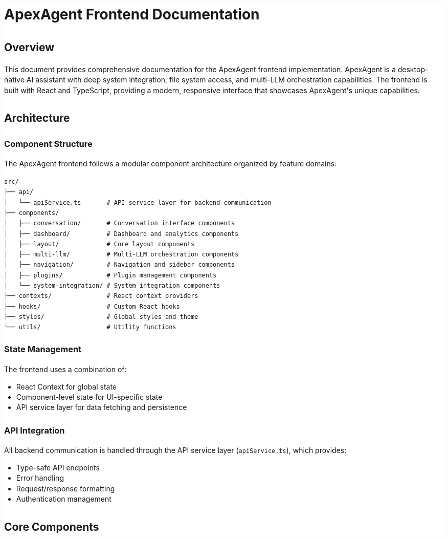 # ApexAgent Frontend Documentation

## Overview

This document provides comprehensive documentation for the ApexAgent frontend implementation. ApexAgent is a desktop-native AI assistant with deep system integration, file system access, and multi-LLM orchestration capabilities. The frontend is built with React and TypeScript, providing a modern, responsive interface that showcases ApexAgent's unique capabilities.

## Architecture

### Component Structure

The ApexAgent frontend follows a modular component architecture organized by feature domains:

```
src/
├── api/
│   └── apiService.ts       # API service layer for backend communication
├── components/
│   ├── conversation/       # Conversation interface components
│   ├── dashboard/          # Dashboard and analytics components
│   ├── layout/             # Core layout components
│   ├── multi-llm/          # Multi-LLM orchestration components
│   ├── navigation/         # Navigation and sidebar components
│   ├── plugins/            # Plugin management components
│   └── system-integration/ # System integration components
├── contexts/               # React context providers
├── hooks/                  # Custom React hooks
├── styles/                 # Global styles and theme
└── utils/                  # Utility functions
```

### State Management

The frontend uses a combination of:
- React Context for global state
- Component-level state for UI-specific state
- API service layer for data fetching and persistence

### API Integration

All backend communication is handled through the API service layer (`apiService.ts`), which provides:
- Type-safe API endpoints
- Error handling
- Request/response formatting
- Authentication management

## Core Components
